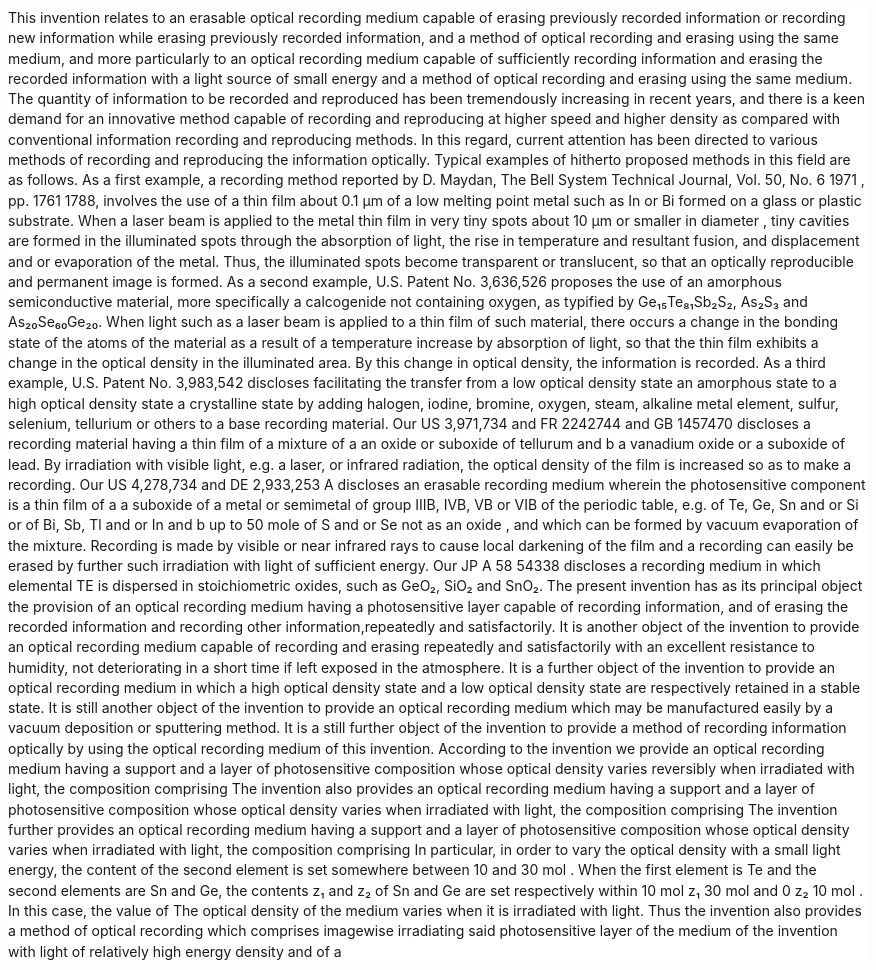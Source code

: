 This invention relates to an erasable optical recording medium capable of erasing previously recorded information or recording new information while erasing previously recorded information, and a method of optical recording and erasing using the same medium, and more particularly to an optical recording medium capable of sufficiently recording information and erasing the recorded information with a light source of small energy and a method of optical recording and erasing using the same medium. The quantity of information to be recorded and reproduced has been tremendously increasing in recent years, and there is a keen demand for an innovative method capable of recording and reproducing at higher speed and higher density as compared with conventional information recording and reproducing methods. In this regard, current attention has been directed to various methods of recording and reproducing the information optically. Typical examples of hitherto proposed methods in this field are as follows. As a first example, a recording method reported by D. Maydan, The Bell System Technical Journal, Vol. 50, No. 6 1971 , pp. 1761 1788, involves the use of a thin film about 0.1 µm of a low melting point metal such as In or Bi formed on a glass or plastic substrate. When a laser beam is applied to the metal thin film in very tiny spots about 10 µm or smaller in diameter , tiny cavities are formed in the illuminated spots through the absorption of light, the rise in temperature and resultant fusion, and displacement and or evaporation of the metal. Thus, the illuminated spots become transparent or translucent, so that an optically reproducible and permanent image is formed. As a second example, U.S. Patent No. 3,636,526 proposes the use of an amorphous semiconductive material, more specifically a calcogenide not containing oxygen, as typified by Ge₁₅Te₈₁Sb₂S₂, As₂S₃ and As₂₀Se₆₀Ge₂₀. When light such as a laser beam is applied to a thin film of such material, there occurs a change in the bonding state of the atoms of the material as a result of a temperature increase by absorption of light, so that the thin film exhibits a change in the optical density in the illuminated area. By this change in optical density, the information is recorded. As a third example, U.S. Patent No. 3,983,542 discloses facilitating the transfer from a low optical density state an amorphous state to a high optical density state a crystalline state by adding halogen, iodine, bromine, oxygen, steam, alkaline metal element, sulfur, selenium, tellurium or others to a base recording material. Our US 3,971,734 and FR 2242744 and GB 1457470 discloses a recording material having a thin film of a mixture of a an oxide or suboxide of tellurum and b a vanadium oxide or a suboxide of lead. By irradiation with visible light, e.g. a laser, or infrared radiation, the optical density of the film is increased so as to make a recording. Our US 4,278,734 and DE 2,933,253 A discloses an erasable recording medium wherein the photosensitive component is a thin film of a a suboxide of a metal or semimetal of group IIIB, IVB, VB or VIB of the periodic table, e.g. of Te, Ge, Sn and or Si or of Bi, Sb, Tl and or In and b up to 50 mole of S and or Se not as an oxide , and which can be formed by vacuum evaporation of the mixture. Recording is made by visible or near infrared rays to cause local darkening of the film and a recording can easily be erased by further such irradiation with light of sufficient energy. Our JP A 58 54338 discloses a recording medium in which elemental TE is dispersed in stoichiometric oxides, such as GeO₂, SiO₂ and SnO₂. The present invention has as its principal object the provision of an optical recording medium having a photosensitive layer capable of recording information, and of erasing the recorded information and recording other information,repeatedly and satisfactorily. It is another object of the invention to provide an optical recording medium capable of recording and erasing repeatedly and satisfactorily with an excellent resistance to humidity, not deteriorating in a short time if left exposed in the atmosphere. It is a further object of the invention to provide an optical recording medium in which a high optical density state and a low optical density state are respectively retained in a stable state. It is still another object of the invention to provide an optical recording medium which may be manufactured easily by a vacuum deposition or sputtering method. It is a still further object of the invention to provide a method of recording information optically by using the optical recording medium of this invention. According to the invention we provide an optical recording medium having a support and a layer of photosensitive composition whose optical density varies reversibly when irradiated with light, the composition comprising The invention also provides an optical recording medium having a support and a layer of photosensitive composition whose optical density varies when irradiated with light, the composition comprising The invention further provides an optical recording medium having a support and a layer of photosensitive composition whose optical density varies when irradiated with light, the composition comprising In particular, in order to vary the optical density with a small light energy, the content of the second element is set somewhere between 10 and 30 mol . When the first element is Te and the second elements are Sn and Ge, the contents z₁ and z₂ of Sn and Ge are set respectively within 10 mol z₁ 30 mol and 0 z₂ 10 mol . In this case, the value of The optical density of the medium varies when it is irradiated with light. Thus the invention also provides a method of optical recording which comprises imagewise irradiating said photosensitive layer of the medium of the invention with light of relatively high energy density and of a
